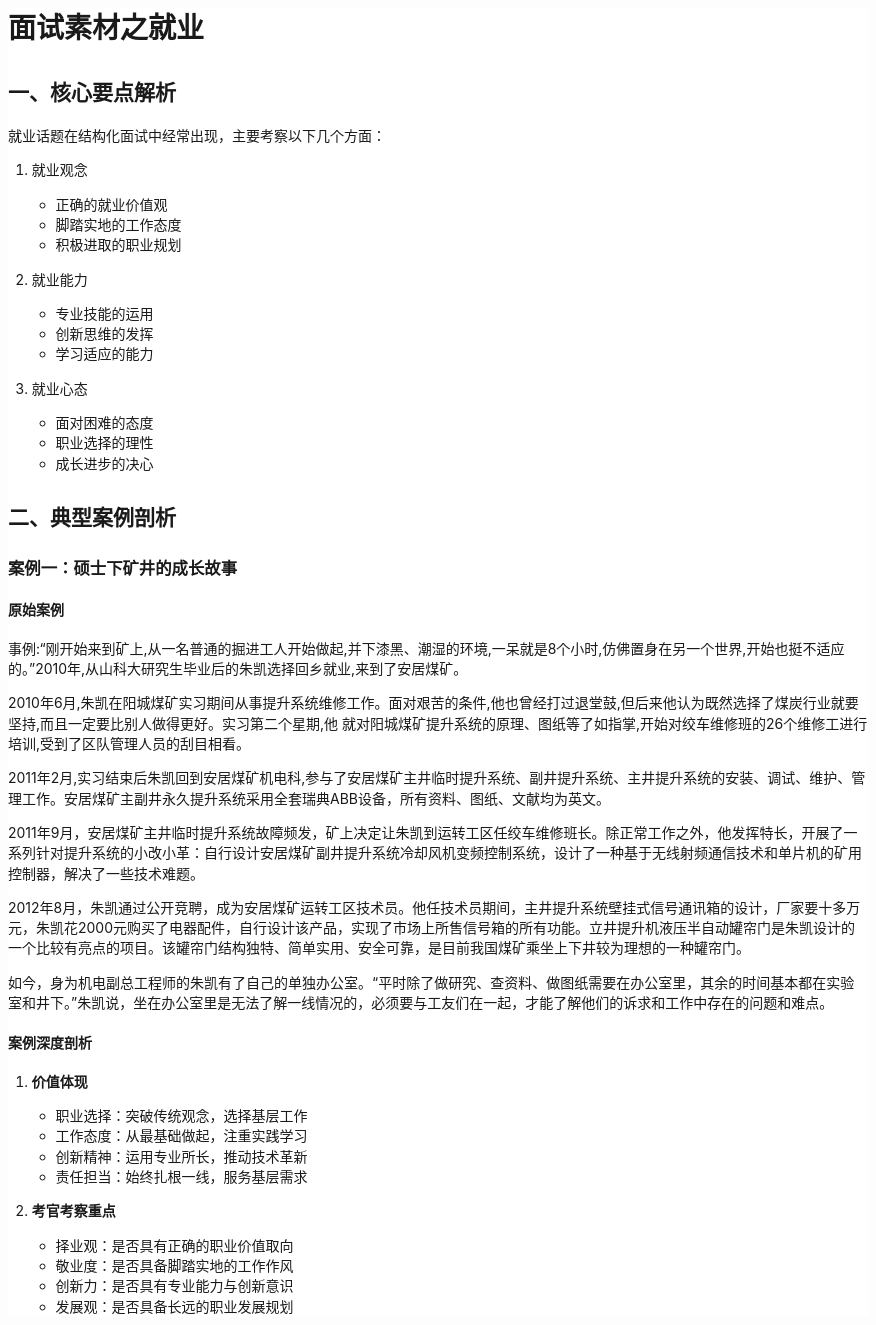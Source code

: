 # 面试素材之就业

## 一、核心要点解析

就业话题在结构化面试中经常出现，主要考察以下几个方面：

1. 就业观念
   - 正确的就业价值观
   - 脚踏实地的工作态度
   - 积极进取的职业规划

2. 就业能力
   - 专业技能的运用
   - 创新思维的发挥
   - 学习适应的能力

3. 就业心态
   - 面对困难的态度
   - 职业选择的理性
   - 成长进步的决心

## 二、典型案例剖析

### 案例一：硕士下矿井的成长故事

#### 原始案例
事例:“刚开始来到矿上,从一名普通的掘进工人开始做起,并下漆黑、潮湿的环境,一呆就是8个小时,仿佛置身在另一个世界,开始也挺不适应的。”2010年,从山科大研究生毕业后的朱凯选择回乡就业,来到了安居煤矿。

2010年6月,朱凯在阳城煤矿实习期间从事提升系统维修工作。面对艰苦的条件,他也曾经打过退堂鼓,但后来他认为既然选择了煤炭行业就要坚持,而且一定要比别人做得更好。实习第二个星期,他 就对阳城煤矿提升系统的原理、图纸等了如指掌,开始对绞车维修班的26个维修工进行培训,受到了区队管理人员的刮目相看。

2011年2月,实习结束后朱凯回到安居煤矿机电科,参与了安居煤矿主井临时提升系统、副井提升系统、主井提升系统的安装、调试、维护、管理工作。安居煤矿主副井永久提升系统采用全套瑞典ABB设备，所有资料、图纸、文献均为英文。

2011年9月，安居煤矿主井临时提升系统故障频发，矿上决定让朱凯到运转工区任绞车维修班长。除正常工作之外，他发挥特长，开展了一系列针对提升系统的小改小革：自行设计安居煤矿副井提升系统冷却风机变频控制系统，设计了一种基于无线射频通信技术和单片机的矿用控制器，解决了一些技术难题。

2012年8月，朱凯通过公开竞聘，成为安居煤矿运转工区技术员。他任技术员期间，主井提升系统壁挂式信号通讯箱的设计，厂家要十多万元，朱凯花2000元购买了电器配件，自行设计该产品，实现了市场上所售信号箱的所有功能。立井提升机液压半自动罐帘门是朱凯设计的一个比较有亮点的项目。该罐帘门结构独特、简单实用、安全可靠，是目前我国煤矿乘坐上下井较为理想的一种罐帘门。

如今，身为机电副总工程师的朱凯有了自己的单独办公室。“平时除了做研究、查资料、做图纸需要在办公室里，其余的时间基本都在实验室和井下。”朱凯说，坐在办公室里是无法了解一线情况的，必须要与工友们在一起，才能了解他们的诉求和工作中存在的问题和难点。

#### 案例深度剖析

1. **价值体现**
   - 职业选择：突破传统观念，选择基层工作
   - 工作态度：从最基础做起，注重实践学习
   - 创新精神：运用专业所长，推动技术革新
   - 责任担当：始终扎根一线，服务基层需求

2. **考官考察重点**
   - 择业观：是否具有正确的职业价值取向
   - 敬业度：是否具备脚踏实地的工作作风
   - 创新力：是否具有专业能力与创新意识
   - 发展观：是否具备长远的职业发展规划
